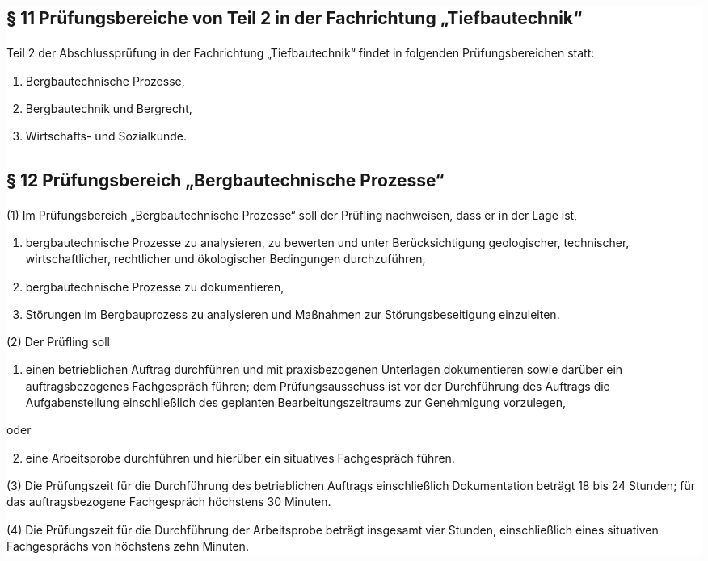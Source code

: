 
## § 11 Prüfungsbereiche von Teil 2 in der Fachrichtung „Tiefbautechnik“

Teil 2 der Abschlussprüfung in der Fachrichtung „Tiefbautechnik“
findet in folgenden Prüfungsbereichen statt:

1.  Bergbautechnische Prozesse,


2.  Bergbautechnik und Bergrecht,


3.  Wirtschafts- und Sozialkunde.





## § 12 Prüfungsbereich „Bergbautechnische Prozesse“

(1) Im Prüfungsbereich „Bergbautechnische Prozesse“ soll der Prüfling
nachweisen, dass er in der Lage ist,

1.  bergbautechnische Prozesse zu analysieren, zu bewerten und unter
    Berücksichtigung geologischer, technischer, wirtschaftlicher,
    rechtlicher und ökologischer Bedingungen durchzuführen,


2.  bergbautechnische Prozesse zu dokumentieren,


3.  Störungen im Bergbauprozess zu analysieren und Maßnahmen zur
    Störungsbeseitigung einzuleiten.




(2) Der Prüfling soll

1.  einen betrieblichen Auftrag durchführen und mit praxisbezogenen
    Unterlagen dokumentieren sowie darüber ein auftragsbezogenes
    Fachgespräch führen; dem Prüfungsausschuss ist vor der Durchführung
    des Auftrags die Aufgabenstellung einschließlich des geplanten
    Bearbeitungszeitraums zur Genehmigung vorzulegen,



oder

2.  eine Arbeitsprobe durchführen und hierüber ein situatives Fachgespräch
    führen.




(3) Die Prüfungszeit für die Durchführung des betrieblichen Auftrags
einschließlich Dokumentation beträgt 18 bis 24 Stunden; für das
auftragsbezogene Fachgespräch höchstens 30 Minuten.

(4) Die Prüfungszeit für die Durchführung der Arbeitsprobe beträgt
insgesamt vier Stunden, einschließlich eines situativen Fachgesprächs
von höchstens zehn Minuten.
